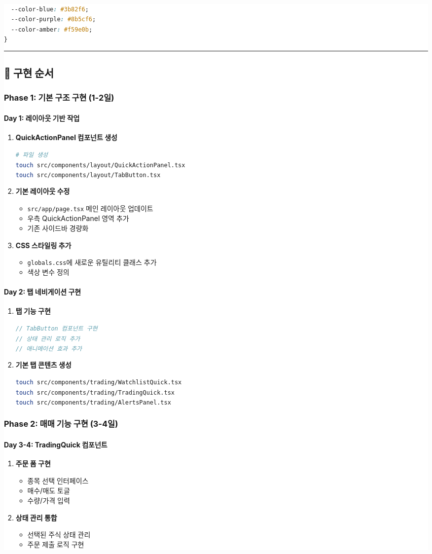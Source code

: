 ```css
  --color-blue: #3b82f6;
  --color-purple: #8b5cf6;
  --color-amber: #f59e0b;
}
```

---

## 🚀 구현 순서

### Phase 1: 기본 구조 구현 (1-2일)

#### Day 1: 레이아웃 기반 작업
1. **QuickActionPanel 컴포넌트 생성**
   ```bash
   # 파일 생성
   touch src/components/layout/QuickActionPanel.tsx
   touch src/components/layout/TabButton.tsx
   ```

2. **기본 레이아웃 수정**
   - `src/app/page.tsx` 메인 레이아웃 업데이트
   - 우측 QuickActionPanel 영역 추가
   - 기존 사이드바 경량화

3. **CSS 스타일링 추가**
   - `globals.css`에 새로운 유틸리티 클래스 추가
   - 색상 변수 정의

#### Day 2: 탭 네비게이션 구현
1. **탭 기능 구현**
   ```typescript
   // TabButton 컴포넌트 구현
   // 상태 관리 로직 추가
   // 애니메이션 효과 추가
   ```

2. **기본 탭 콘텐츠 생성**
   ```bash
   touch src/components/trading/WatchlistQuick.tsx
   touch src/components/trading/TradingQuick.tsx
   touch src/components/trading/AlertsPanel.tsx
   ```

### Phase 2: 매매 기능 구현 (3-4일)

#### Day 3-4: TradingQuick 컴포넌트
1. **주문 폼 구현**
   - 종목 선택 인터페이스
   - 매수/매도 토글
   - 수량/가격 입력

2. **상태 관리 통합**
   - 선택된 주식 상태 관리
   - 주문 제출 로직 구현
